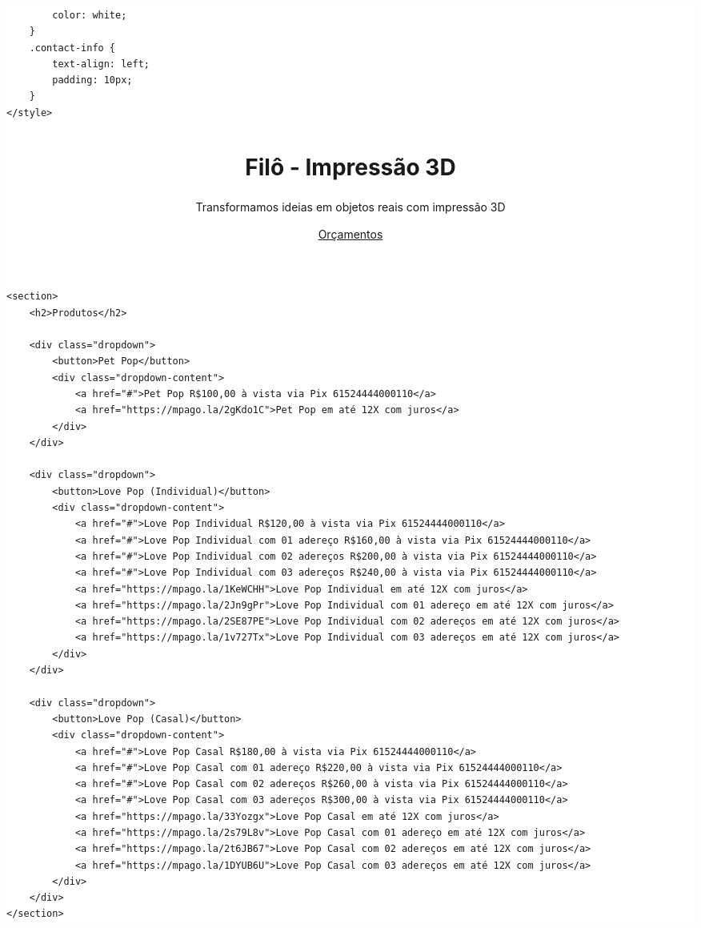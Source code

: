             color: white;
        }
        .contact-info {
            text-align: left;
            padding: 10px;
        }
    </style>
</head>
<body>
    <header>
        <h1>Filô - Impressão 3D</h1>
        <p>Transformamos ideias em objetos reais com impressão 3D</p>
        <a href="#contact">Orçamentos</a>
    </header>

    <section>
        <h2>Produtos</h2>
        
        <div class="dropdown">
            <button>Pet Pop</button>
            <div class="dropdown-content">
                <a href="#">Pet Pop R$100,00 à vista via Pix 61524444000110</a>
                <a href="https://mpago.la/2gKdo1C">Pet Pop em até 12X com juros</a>
            </div>
        </div>

        <div class="dropdown">
            <button>Love Pop (Individual)</button>
            <div class="dropdown-content">
                <a href="#">Love Pop Individual R$120,00 à vista via Pix 61524444000110</a>
                <a href="#">Love Pop Individual com 01 adereço R$160,00 à vista via Pix 61524444000110</a>
                <a href="#">Love Pop Individual com 02 adereços R$200,00 à vista via Pix 61524444000110</a>
                <a href="#">Love Pop Individual com 03 adereços R$240,00 à vista via Pix 61524444000110</a>
                <a href="https://mpago.la/1KeWCHH">Love Pop Individual em até 12X com juros</a>
                <a href="https://mpago.la/2Jn9gPr">Love Pop Individual com 01 adereço em até 12X com juros</a>
                <a href="https://mpago.la/2SE87PE">Love Pop Individual com 02 adereços em até 12X com juros</a>
                <a href="https://mpago.la/1v727Tx">Love Pop Individual com 03 adereços em até 12X com juros</a>
            </div>
        </div>

        <div class="dropdown">
            <button>Love Pop (Casal)</button>
            <div class="dropdown-content">
                <a href="#">Love Pop Casal R$180,00 à vista via Pix 61524444000110</a>
                <a href="#">Love Pop Casal com 01 adereço R$220,00 à vista via Pix 61524444000110</a>
                <a href="#">Love Pop Casal com 02 adereços R$260,00 à vista via Pix 61524444000110</a>
                <a href="#">Love Pop Casal com 03 adereços R$300,00 à vista via Pix 61524444000110</a>
                <a href="https://mpago.la/33Yozgx">Love Pop Casal em até 12X com juros</a>
                <a href="https://mpago.la/2s79L8v">Love Pop Casal com 01 adereço em até 12X com juros</a>
                <a href="https://mpago.la/2t6JB67">Love Pop Casal com 02 adereços em até 12X com juros</a>
                <a href="https://mpago.la/1DYUB6U">Love Pop Casal com 03 adereços em até 12X com juros</a>
            </div>
        </div>
    </section>
